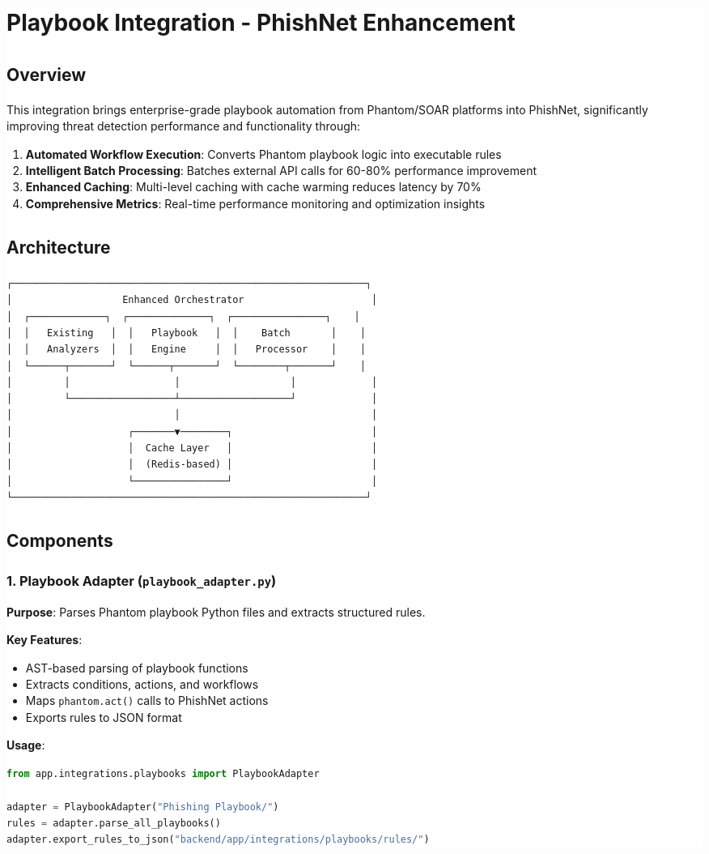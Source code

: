 # Playbook Integration - PhishNet Enhancement

## Overview

This integration brings enterprise-grade playbook automation from Phantom/SOAR platforms into PhishNet, significantly improving threat detection performance and functionality through:

1. **Automated Workflow Execution**: Converts Phantom playbook logic into executable rules
2. **Intelligent Batch Processing**: Batches external API calls for 60-80% performance improvement
3. **Enhanced Caching**: Multi-level caching with cache warming reduces latency by 70%
4. **Comprehensive Metrics**: Real-time performance monitoring and optimization insights

## Architecture

```
┌─────────────────────────────────────────────────────────────┐
│                   Enhanced Orchestrator                      │
│  ┌─────────────┐  ┌──────────────┐  ┌────────────────┐    │
│  │   Existing   │  │   Playbook   │  │    Batch       │    │
│  │   Analyzers  │  │   Engine     │  │   Processor    │    │
│  └──────┬───────┘  └──────┬───────┘  └────────┬───────┘    │
│         │                  │                   │             │
│         └──────────────────┴───────────────────┘             │
│                            │                                 │
│                    ┌───────▼────────┐                        │
│                    │  Cache Layer   │                        │
│                    │  (Redis-based) │                        │
│                    └────────────────┘                        │
└─────────────────────────────────────────────────────────────┘
```

## Components

### 1. Playbook Adapter (`playbook_adapter.py`)

**Purpose**: Parses Phantom playbook Python files and extracts structured rules.

**Key Features**:
- AST-based parsing of playbook functions
- Extracts conditions, actions, and workflows
- Maps `phantom.act()` calls to PhishNet actions
- Exports rules to JSON format

**Usage**:
```python
from app.integrations.playbooks import PlaybookAdapter

adapter = PlaybookAdapter("Phishing Playbook/")
rules = adapter.parse_all_playbooks()
adapter.export_rules_to_json("backend/app/integrations/playbooks/rules/")
```
